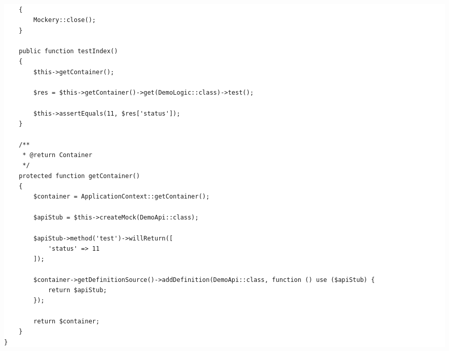 ```
    {
        Mockery::close();
    }

    public function testIndex()
    {
        $this->getContainer();

        $res = $this->getContainer()->get(DemoLogic::class)->test();

        $this->assertEquals(11, $res['status']);
    }

    /**
     * @return Container
     */
    protected function getContainer()
    {
        $container = ApplicationContext::getContainer();

        $apiStub = $this->createMock(DemoApi::class);

        $apiStub->method('test')->willReturn([
            'status' => 11
        ]);

        $container->getDefinitionSource()->addDefinition(DemoApi::class, function () use ($apiStub) {
            return $apiStub;
        });
        
        return $container;
    }
}

```
